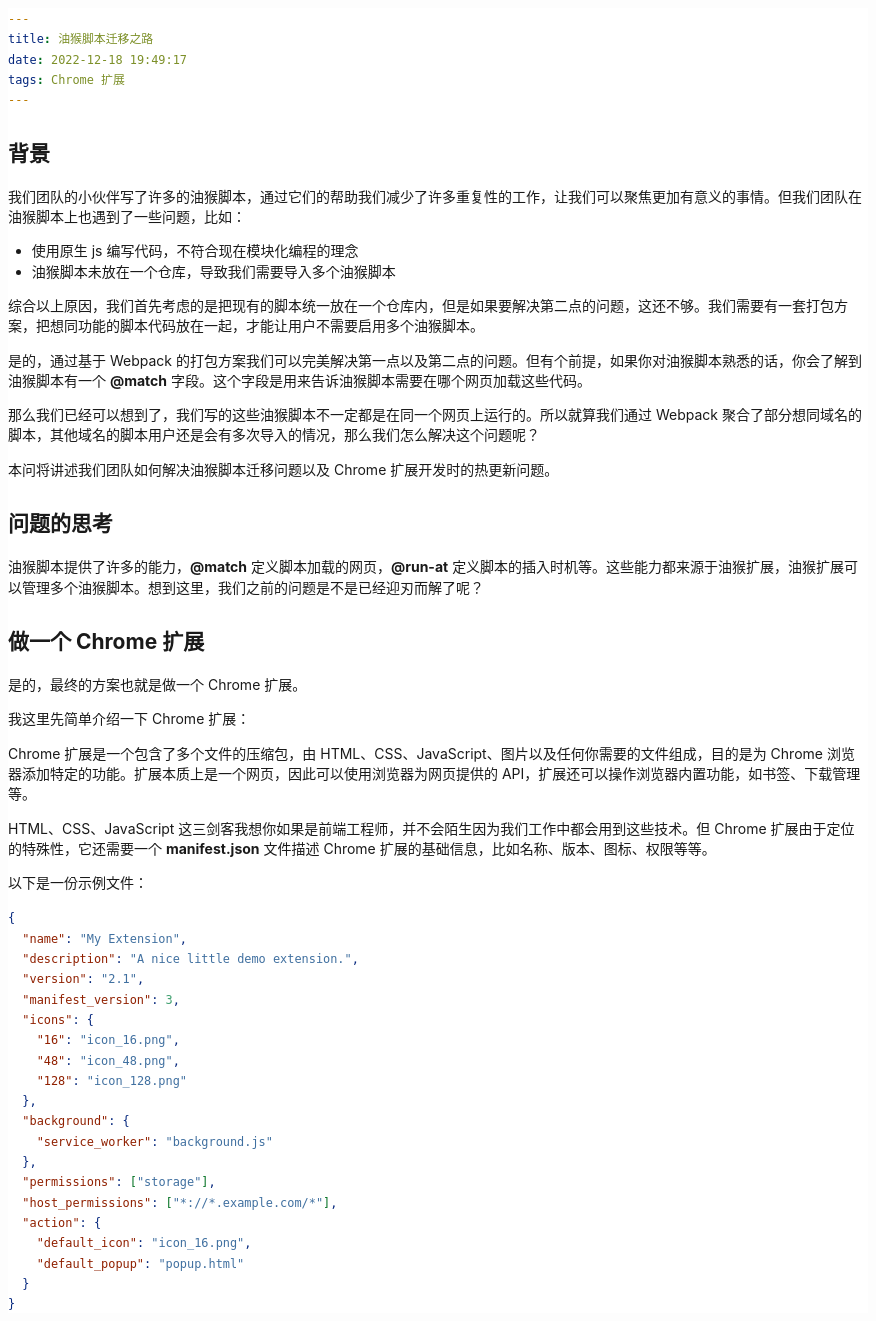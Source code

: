 ```yaml
---
title: 油猴脚本迁移之路
date: 2022-12-18 19:49:17
tags: Chrome 扩展
---
```


## 背景

我们团队的小伙伴写了许多的油猴脚本，通过它们的帮助我们减少了许多重复性的工作，让我们可以聚焦更加有意义的事情。但我们团队在油猴脚本上也遇到了一些问题，比如：

- 使用原生 js 编写代码，不符合现在模块化编程的理念
- 油猴脚本未放在一个仓库，导致我们需要导入多个油猴脚本

综合以上原因，我们首先考虑的是把现有的脚本统一放在一个仓库内，但是如果要解决第二点的问题，这还不够。我们需要有一套打包方案，把想同功能的脚本代码放在一起，才能让用户不需要启用多个油猴脚本。

是的，通过基于 Webpack 的打包方案我们可以完美解决第一点以及第二点的问题。但有个前提，如果你对油猴脚本熟悉的话，你会了解到油猴脚本有一个 **@match** 字段。这个字段是用来告诉油猴脚本需要在哪个网页加载这些代码。

那么我们已经可以想到了，我们写的这些油猴脚本不一定都是在同一个网页上运行的。所以就算我们通过 Webpack 聚合了部分想同域名的脚本，其他域名的脚本用户还是会有多次导入的情况，那么我们怎么解决这个问题呢？

本问将讲述我们团队如何解决油猴脚本迁移问题以及 Chrome 扩展开发时的热更新问题。



## 问题的思考

油猴脚本提供了许多的能力，**\@match** 定义脚本加载的网页，**\@run-at** 定义脚本的插入时机等。这些能力都来源于油猴扩展，油猴扩展可以管理多个油猴脚本。想到这里，我们之前的问题是不是已经迎刃而解了呢？

## 做一个 Chrome 扩展

是的，最终的方案也就是做一个 Chrome 扩展。

我这里先简单介绍一下 Chrome 扩展：

Chrome 扩展是一个包含了多个文件的压缩包，由 HTML、CSS、JavaScript、图片以及任何你需要的文件组成，目的是为 Chrome 浏览器添加特定的功能。扩展本质上是一个网页，因此可以使用浏览器为网页提供的 API，扩展还可以操作浏览器内置功能，如书签、下载管理等。

HTML、CSS、JavaScript 这三剑客我想你如果是前端工程师，并不会陌生因为我们工作中都会用到这些技术。但 Chrome 扩展由于定位的特殊性，它还需要一个 **manifest.json** 文件描述 Chrome 扩展的基础信息，比如名称、版本、图标、权限等等。

以下是一份示例文件：

```json
{
  "name": "My Extension",
  "description": "A nice little demo extension.",
  "version": "2.1",
  "manifest_version": 3,
  "icons": {
    "16": "icon_16.png",
    "48": "icon_48.png",
    "128": "icon_128.png"
  },
  "background": {
    "service_worker": "background.js"
  },
  "permissions": ["storage"],
  "host_permissions": ["*://*.example.com/*"],
  "action": {
    "default_icon": "icon_16.png",
    "default_popup": "popup.html"
  }
}
```
